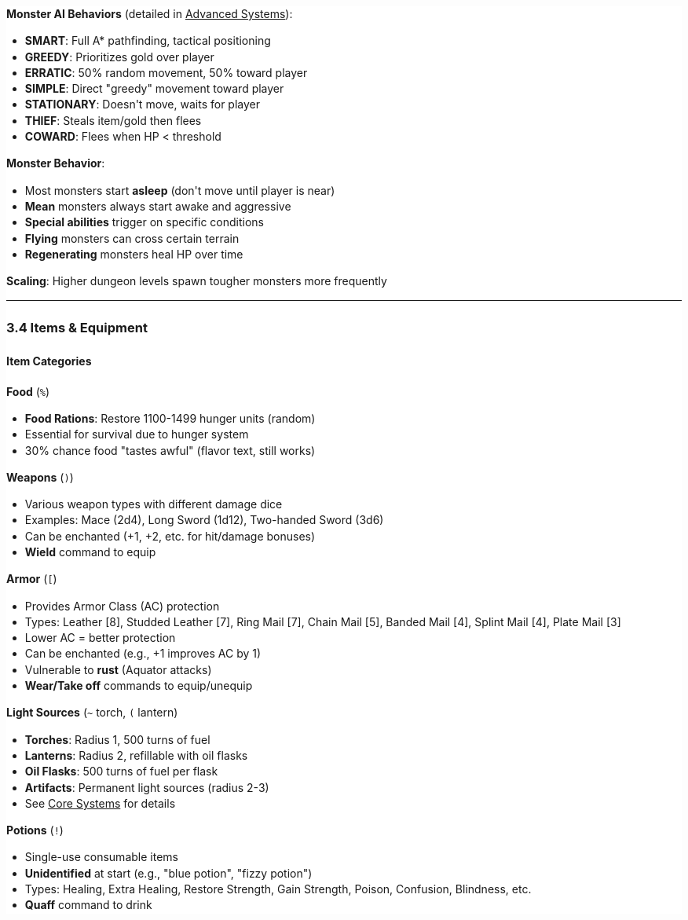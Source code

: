 **Monster AI Behaviors** (detailed in [Advanced Systems](./systems-advanced.md#monster-ai)):
- **SMART**: Full A* pathfinding, tactical positioning
- **GREEDY**: Prioritizes gold over player
- **ERRATIC**: 50% random movement, 50% toward player
- **SIMPLE**: Direct "greedy" movement toward player
- **STATIONARY**: Doesn't move, waits for player
- **THIEF**: Steals item/gold then flees
- **COWARD**: Flees when HP < threshold

**Monster Behavior**:
- Most monsters start **asleep** (don't move until player is near)
- **Mean** monsters always start awake and aggressive
- **Special abilities** trigger on specific conditions
- **Flying** monsters can cross certain terrain
- **Regenerating** monsters heal HP over time

**Scaling**: Higher dungeon levels spawn tougher monsters more frequently

---

### 3.4 Items & Equipment

#### Item Categories

**Food** (`%`)
- **Food Rations**: Restore 1100-1499 hunger units (random)
- Essential for survival due to hunger system
- 30% chance food "tastes awful" (flavor text, still works)

**Weapons** (`)`)
- Various weapon types with different damage dice
- Examples: Mace (2d4), Long Sword (1d12), Two-handed Sword (3d6)
- Can be enchanted (+1, +2, etc. for hit/damage bonuses)
- **Wield** command to equip

**Armor** (`[`)
- Provides Armor Class (AC) protection
- Types: Leather [8], Studded Leather [7], Ring Mail [7], Chain Mail [5], Banded Mail [4], Splint Mail [4], Plate Mail [3]
- Lower AC = better protection
- Can be enchanted (e.g., +1 improves AC by 1)
- Vulnerable to **rust** (Aquator attacks)
- **Wear/Take off** commands to equip/unequip

**Light Sources** (`~` torch, `(` lantern)
- **Torches**: Radius 1, 500 turns of fuel
- **Lanterns**: Radius 2, refillable with oil flasks
- **Oil Flasks**: 500 turns of fuel per flask
- **Artifacts**: Permanent light sources (radius 2-3)
- See [Core Systems](./systems-core.md#lighting-system) for details

**Potions** (`!`)
- Single-use consumable items
- **Unidentified** at start (e.g., "blue potion", "fizzy potion")
- Types: Healing, Extra Healing, Restore Strength, Gain Strength, Poison, Confusion, Blindness, etc.
- **Quaff** command to drink
